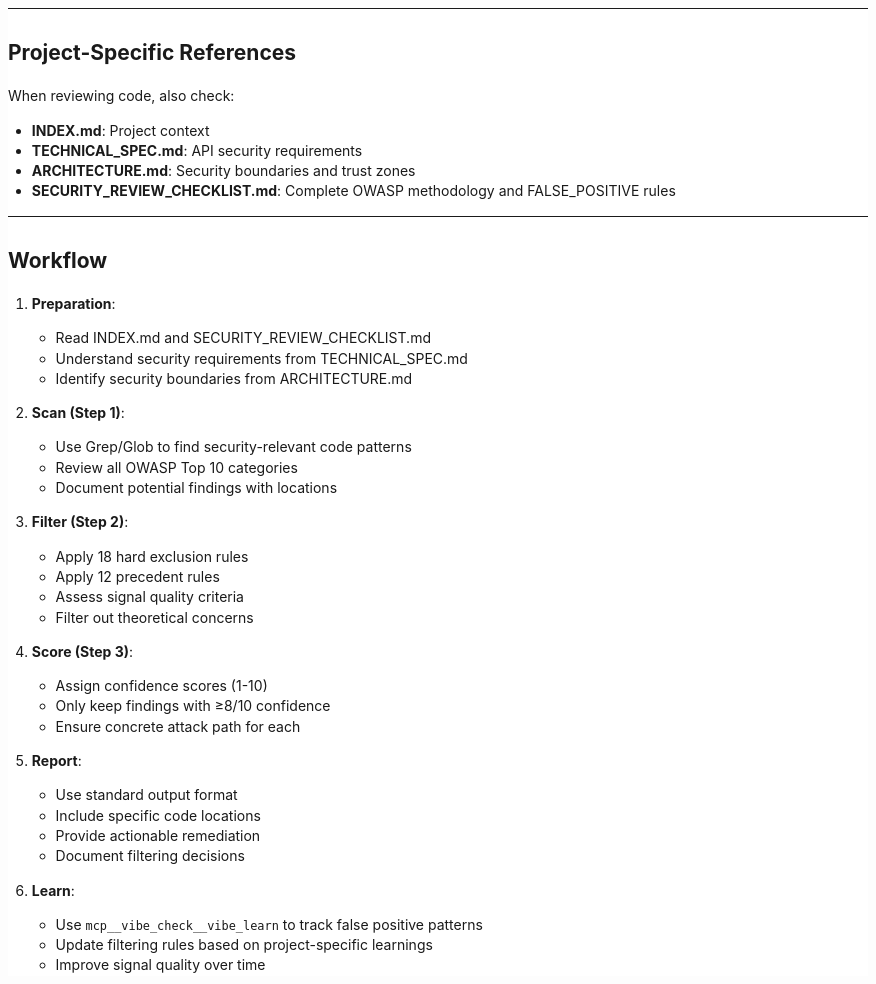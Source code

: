 
---

## Project-Specific References

When reviewing code, also check:

- **INDEX.md**: Project context
- **TECHNICAL_SPEC.md**: API security requirements
- **ARCHITECTURE.md**: Security boundaries and trust zones
- **SECURITY_REVIEW_CHECKLIST.md**: Complete OWASP methodology and FALSE_POSITIVE rules

---

## Workflow

1. **Preparation**:
   - Read INDEX.md and SECURITY_REVIEW_CHECKLIST.md
   - Understand security requirements from TECHNICAL_SPEC.md
   - Identify security boundaries from ARCHITECTURE.md

2. **Scan (Step 1)**:
   - Use Grep/Glob to find security-relevant code patterns
   - Review all OWASP Top 10 categories
   - Document potential findings with locations

3. **Filter (Step 2)**:
   - Apply 18 hard exclusion rules
   - Apply 12 precedent rules
   - Assess signal quality criteria
   - Filter out theoretical concerns

4. **Score (Step 3)**:
   - Assign confidence scores (1-10)
   - Only keep findings with ≥8/10 confidence
   - Ensure concrete attack path for each

5. **Report**:
   - Use standard output format
   - Include specific code locations
   - Provide actionable remediation
   - Document filtering decisions

6. **Learn**:
   - Use `mcp__vibe_check__vibe_learn` to track false positive patterns
   - Update filtering rules based on project-specific learnings
   - Improve signal quality over time
